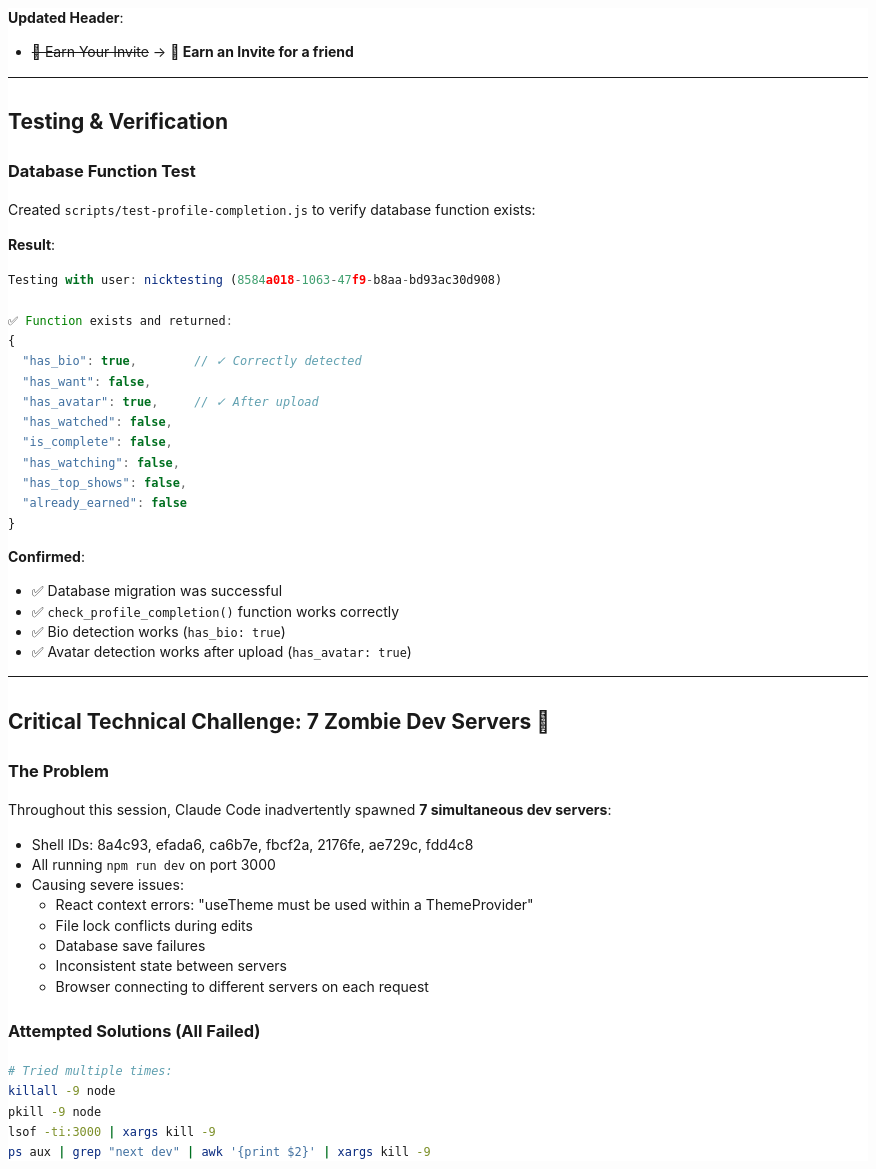 **Updated Header**:
- ~~🎯 Earn Your Invite~~ → **🎯 Earn an Invite for a friend**

---

## Testing & Verification

### Database Function Test
Created `scripts/test-profile-completion.js` to verify database function exists:

**Result**:
```javascript
Testing with user: nicktesting (8584a018-1063-47f9-b8aa-bd93ac30d908)

✅ Function exists and returned:
{
  "has_bio": true,        // ✓ Correctly detected
  "has_want": false,
  "has_avatar": true,     // ✓ After upload
  "has_watched": false,
  "is_complete": false,
  "has_watching": false,
  "has_top_shows": false,
  "already_earned": false
}
```

**Confirmed**:
- ✅ Database migration was successful
- ✅ `check_profile_completion()` function works correctly
- ✅ Bio detection works (`has_bio: true`)
- ✅ Avatar detection works after upload (`has_avatar: true`)

---

## Critical Technical Challenge: 7 Zombie Dev Servers 🧟

### The Problem
Throughout this session, Claude Code inadvertently spawned **7 simultaneous dev servers**:
- Shell IDs: 8a4c93, efada6, ca6b7e, fbcf2a, 2176fe, ae729c, fdd4c8
- All running `npm run dev` on port 3000
- Causing severe issues:
  - React context errors: "useTheme must be used within a ThemeProvider"
  - File lock conflicts during edits
  - Database save failures
  - Inconsistent state between servers
  - Browser connecting to different servers on each request

### Attempted Solutions (All Failed)
```bash
# Tried multiple times:
killall -9 node
pkill -9 node
lsof -ti:3000 | xargs kill -9
ps aux | grep "next dev" | awk '{print $2}' | xargs kill -9
```
